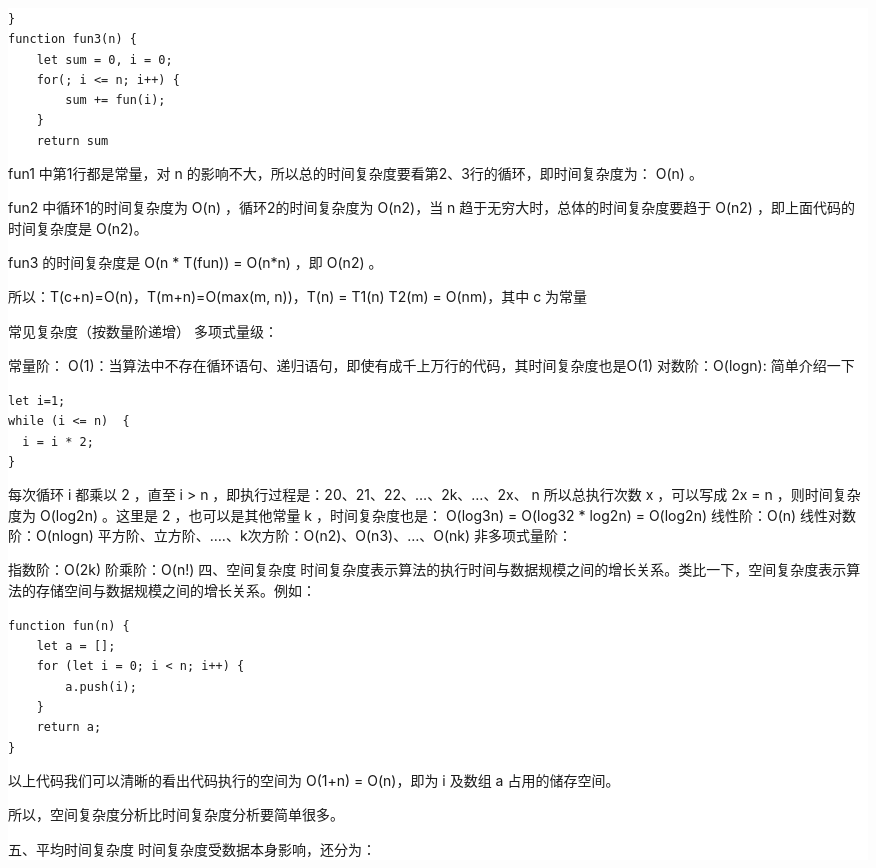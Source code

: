 ```
}
function fun3(n) {
    let sum = 0, i = 0; 
    for(; i <= n; i++) { 
        sum += fun(i); 
    }
    return sum
```
fun1 中第1行都是常量，对 n 的影响不大，所以总的时间复杂度要看第2、3行的循环，即时间复杂度为： O(n) 。

fun2 中循环1的时间复杂度为 O(n) ，循环2的时间复杂度为 O(n2)，当 n 趋于无穷大时，总体的时间复杂度要趋于 O(n2) ，即上面代码的时间复杂度是 O(n2)。

fun3 的时间复杂度是 O(n * T(fun)) = O(n*n) ，即 O(n2) 。

所以：T(c+n)=O(n)，T(m+n)=O(max(m, n))，T(n) = T1(n) T2(m) = O(nm)，其中 c 为常量

常见复杂度（按数量阶递增）
多项式量级：

常量阶： O(1)：当算法中不存在循环语句、递归语句，即使有成千上万行的代码，其时间复杂度也是Ο(1)
对数阶：O(logn): 简单介绍一下
```
let i=1;
while (i <= n)  {
  i = i * 2;
}
```
每次循环 i 都乘以 2 ，直至 i > n ，即执行过程是：20、21、22、…、2k、…、2x、 n
所以总执行次数 x ，可以写成 2x = n ，则时间复杂度为 O(log2n) 。这里是 2 ，也可以是其他常量 k ，时间复杂度也是： O(log3n) = O(log32 * log2n) = O(log2n)
线性阶：O(n)
线性对数阶：O(nlogn)
平方阶、立方阶、….、k次方阶：O(n2)、O(n3)、…、O(nk)
非多项式量阶：

指数阶：O(2k)
阶乘阶：O(n!)
四、空间复杂度
时间复杂度表示算法的执行时间与数据规模之间的增长关系。类比一下，空间复杂度表示算法的存储空间与数据规模之间的增长关系。例如：
```
function fun(n) {
    let a = [];
    for (let i = 0; i < n; i++) {
        a.push(i);
    }
    return a;
}
```
以上代码我们可以清晰的看出代码执行的空间为 O(1+n) = O(n)，即为 i 及数组 a 占用的储存空间。

所以，空间复杂度分析比时间复杂度分析要简单很多。

五、平均时间复杂度
时间复杂度受数据本身影响，还分为：
